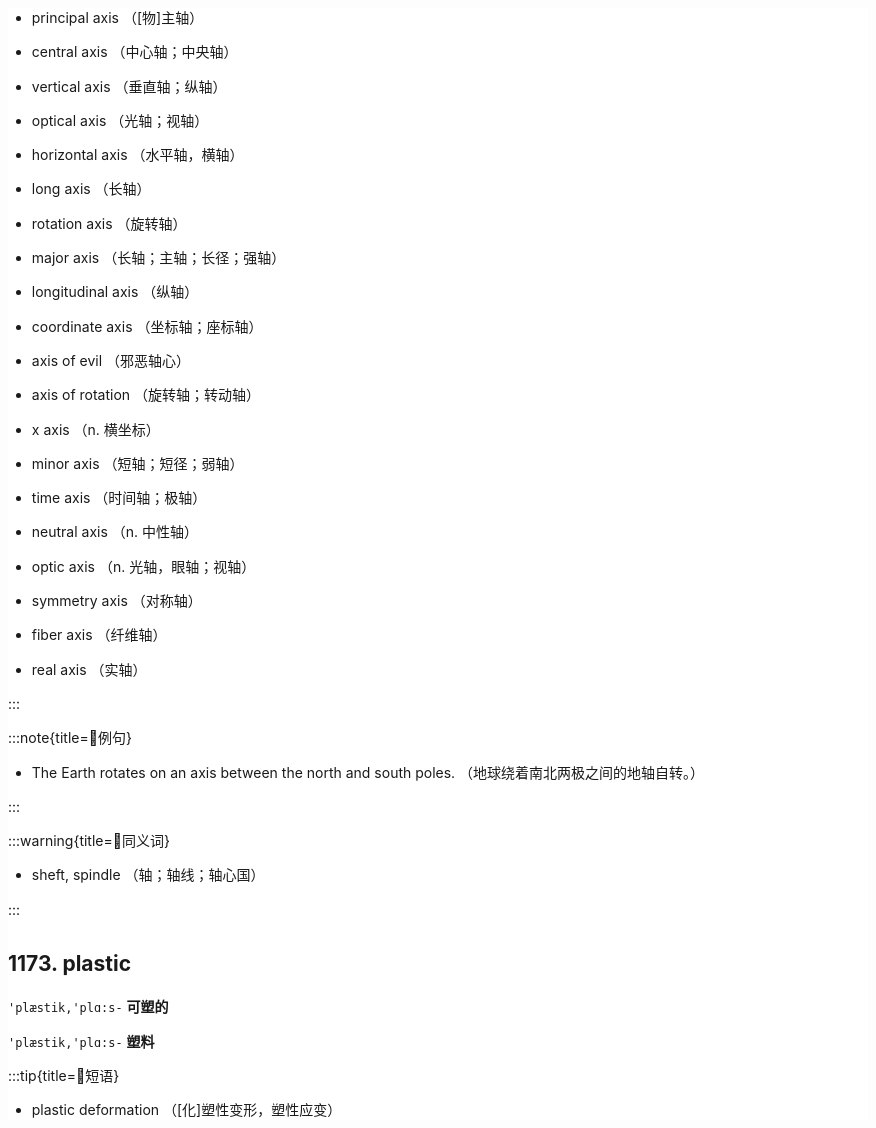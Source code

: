 - principal axis （[物]主轴）

- central axis （中心轴；中央轴）

- vertical axis （垂直轴；纵轴）

- optical axis （光轴；视轴）

- horizontal axis （水平轴，横轴）

- long axis （长轴）

- rotation axis （旋转轴）

- major axis （长轴；主轴；长径；强轴）

- longitudinal axis （纵轴）

- coordinate axis （坐标轴；座标轴）

- axis of evil （邪恶轴心）

- axis of rotation （旋转轴；转动轴）

- x axis （n. 横坐标）

- minor axis （短轴；短径；弱轴）

- time axis （时间轴；极轴）

- neutral axis （n. 中性轴）

- optic axis （n. 光轴，眼轴；视轴）

- symmetry axis （对称轴）

- fiber axis （纤维轴）

- real axis （实轴）

:::

:::note{title=🎤例句}

- The Earth rotates on an axis between the north and south poles. （地球绕着南北两极之间的地轴自转。）

:::

:::warning{title=🤔同义词}

- sheft, spindle （轴；轴线；轴心国）

:::


## 1173. plastic

`'plæstik,'plɑ:s-`  **可塑的**

`'plæstik,'plɑ:s-`  **塑料**

:::tip{title=🤩短语}

- plastic deformation （[化]塑性变形，塑性应变）
